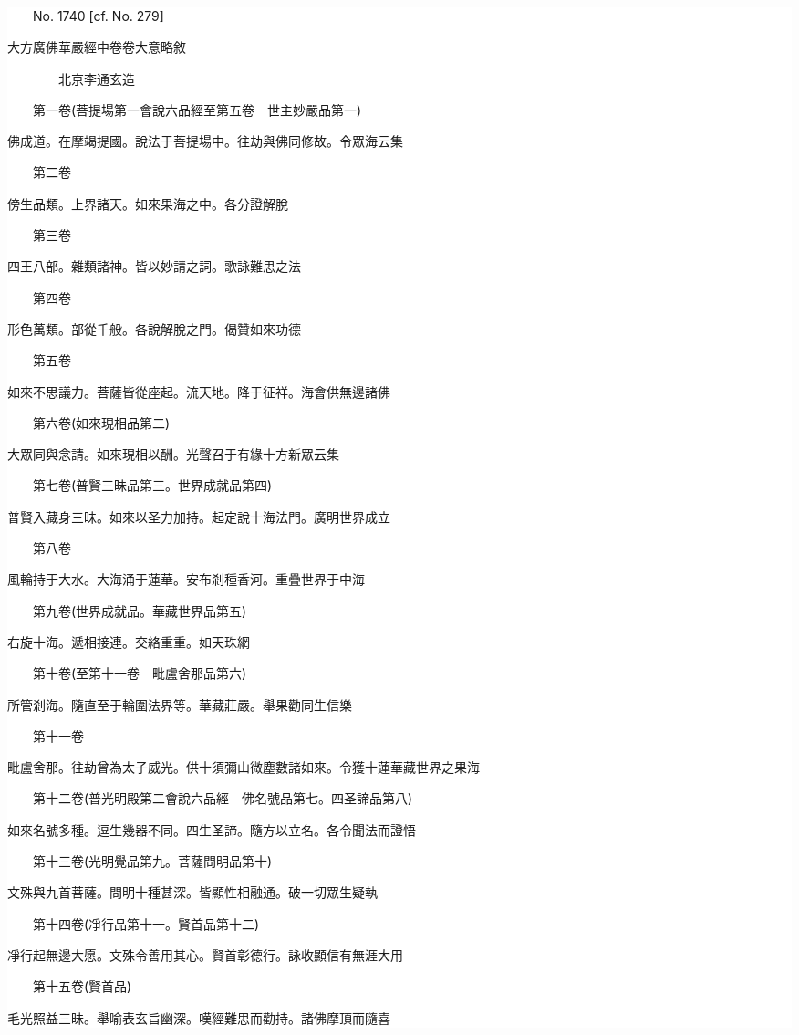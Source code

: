 ﻿　　No. 1740 [cf. No. 279]

大方廣佛華嚴經中卷卷大意略敘

　　　　北京李通玄造


　　第一卷(菩提場第一會說六品經至第五卷　世主妙嚴品第一)

佛成道。在摩竭提國。說法于菩提場中。往劫與佛同修故。令眾海云集

　　第二卷

傍生品類。上界諸天。如來果海之中。各分證解脫

　　第三卷

四王八部。雜類諸神。皆以妙請之詞。歌詠難思之法

　　第四卷

形色萬類。部從千般。各說解脫之門。偈贊如來功德

　　第五卷

如來不思議力。菩薩皆從座起。流天地。降于征祥。海會供無邊諸佛

　　第六卷(如來現相品第二)

大眾同與念請。如來現相以酬。光聲召于有緣十方新眾云集

　　第七卷(普賢三昧品第三。世界成就品第四)

普賢入藏身三昧。如來以圣力加持。起定說十海法門。廣明世界成立

　　第八卷

風輪持于大水。大海涌于蓮華。安布剎種香河。重疊世界于中海

　　第九卷(世界成就品。華藏世界品第五)

右旋十海。遞相接連。交絡重重。如天珠網

　　第十卷(至第十一卷　毗盧舍那品第六)

所管剎海。隨直至于輪圍法界等。華藏莊嚴。舉果勸同生信樂

　　第十一卷

毗盧舍那。往劫曾為太子威光。供十須彌山微塵數諸如來。令獲十蓮華藏世界之果海

　　第十二卷(普光明殿第二會說六品經　佛名號品第七。四圣諦品第八)

如來名號多種。逗生幾器不同。四生圣諦。隨方以立名。各令聞法而證悟

　　第十三卷(光明覺品第九。菩薩問明品第十)

文殊與九首菩薩。問明十種甚深。皆顯性相融通。破一切眾生疑執

　　第十四卷(凈行品第十一。賢首品第十二)

凈行起無邊大愿。文殊令善用其心。賢首彰德行。詠收顯信有無涯大用

　　第十五卷(賢首品)

毛光照益三昧。舉喻表玄旨幽深。嘆經難思而勸持。諸佛摩頂而隨喜

